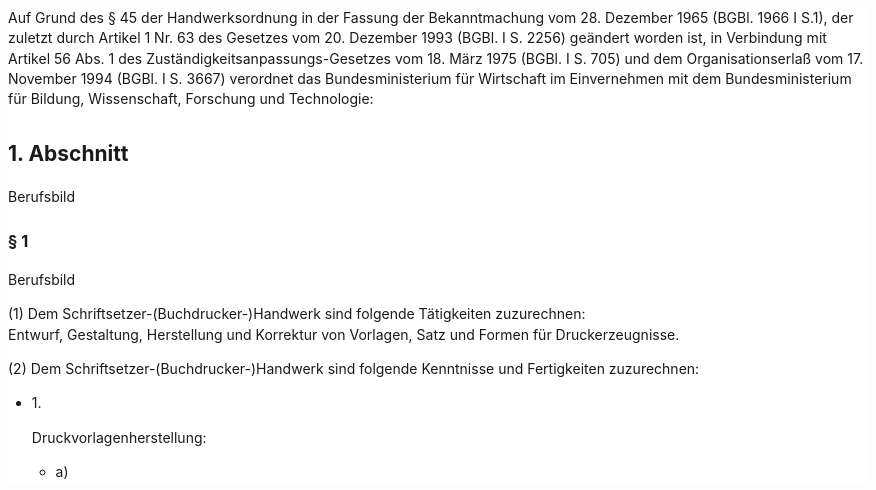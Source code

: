 <div>

<div class="jurAbsatz">

Auf Grund des § 45 der Handwerksordnung in der Fassung der
Bekanntmachung vom 28. Dezember 1965 (BGBl. 1966 I S.1), der zuletzt
durch Artikel 1 Nr. 63 des Gesetzes vom 20. Dezember 1993 (BGBl. I S.
2256) geändert worden ist, in Verbindung mit Artikel 56 Abs. 1 des
Zuständigkeitsanpassungs-Gesetzes vom 18. März 1975 (BGBl. I S. 705)
und dem Organisationserlaß vom 17. November 1994 (BGBl. I S. 3667)
verordnet das Bundesministerium für Wirtschaft im Einvernehmen mit dem
Bundesministerium für Bildung, Wissenschaft, Forschung und Technologie:

</div>

</div>

</div>

</div>

<span id="BJNR079900995BJNG000200000.html"></span>

## 1\. Abschnitt  
Berufsbild

<span id="BJNR079900995BJNE000300000.html"></span>

### § 1  
Berufsbild

<div>

<div class="jnhtml">

<div>

<div class="jurAbsatz">

(1) Dem Schriftsetzer-(Buchdrucker-)Handwerk sind folgende Tätigkeiten
zuzurechnen:  
Entwurf, Gestaltung, Herstellung und Korrektur von Vorlagen, Satz und
Formen für Druckerzeugnisse.

</div>

<div class="jurAbsatz">

(2) Dem Schriftsetzer-(Buchdrucker-)Handwerk sind folgende Kenntnisse
und Fertigkeiten zuzurechnen:

  - 1\.
    
    <div style="">
    
    Druckvorlagenherstellung:
    
      - a)
        
        <div style="">
        
